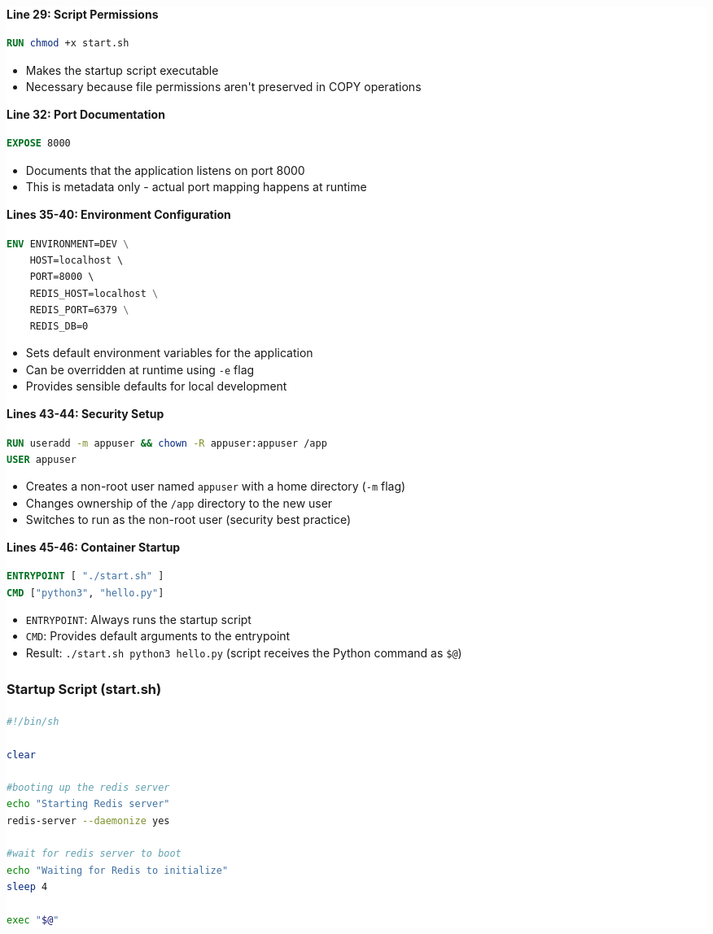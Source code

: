 **Line 29: Script Permissions**
```dockerfile
RUN chmod +x start.sh
```
- Makes the startup script executable
- Necessary because file permissions aren't preserved in COPY operations

**Line 32: Port Documentation**
```dockerfile
EXPOSE 8000
```
- Documents that the application listens on port 8000
- This is metadata only - actual port mapping happens at runtime

**Lines 35-40: Environment Configuration**
```dockerfile
ENV ENVIRONMENT=DEV \
    HOST=localhost \ 
    PORT=8000 \ 
    REDIS_HOST=localhost \
    REDIS_PORT=6379 \
    REDIS_DB=0
```
- Sets default environment variables for the application
- Can be overridden at runtime using `-e` flag
- Provides sensible defaults for local development

**Lines 43-44: Security Setup**
```dockerfile
RUN useradd -m appuser && chown -R appuser:appuser /app
USER appuser
```
- Creates a non-root user named `appuser` with a home directory (`-m` flag)
- Changes ownership of the `/app` directory to the new user
- Switches to run as the non-root user (security best practice)

**Lines 45-46: Container Startup**
```dockerfile
ENTRYPOINT [ "./start.sh" ]
CMD ["python3", "hello.py"]
```
- `ENTRYPOINT`: Always runs the startup script
- `CMD`: Provides default arguments to the entrypoint
- Result: `./start.sh python3 hello.py` (script receives the Python command as `$@`)

### Startup Script (start.sh)

```bash
#!/bin/sh

clear

#booting up the redis server
echo "Starting Redis server"
redis-server --daemonize yes

#wait for redis server to boot
echo "Waiting for Redis to initialize"
sleep 4 

exec "$@"
```
